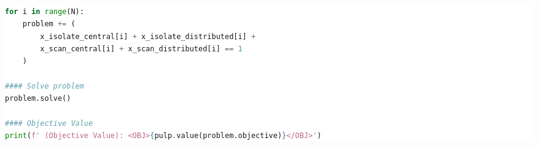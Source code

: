 ```python
for i in range(N):
    problem += (
        x_isolate_central[i] + x_isolate_distributed[i] +
        x_scan_central[i] + x_scan_distributed[i] == 1
    )

#### Solve problem
problem.solve()

#### Objective Value
print(f' (Objective Value): <OBJ>{pulp.value(problem.objective)}</OBJ>')
```

